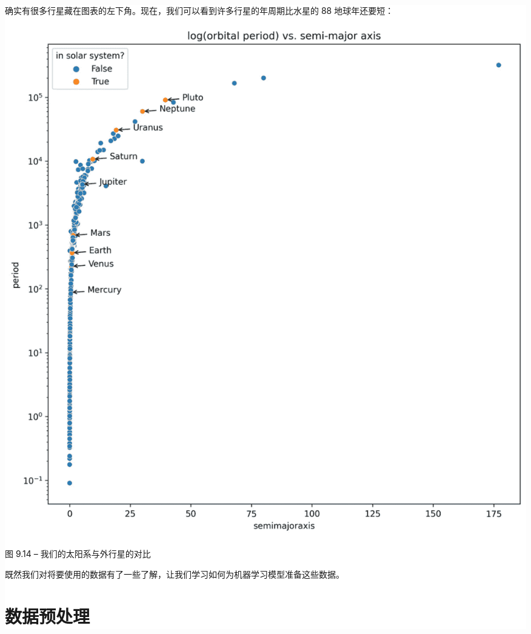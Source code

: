 确实有很多行星藏在图表的左下角。现在，我们可以看到许多行星的年周期比水星的 88 地球年还要短：

![图 9.14 – 我们的太阳系与外行星的对比](img/Figure_9.14_B16834.jpg)

图 9.14 – 我们的太阳系与外行星的对比

既然我们对将要使用的数据有了一些了解，让我们学习如何为机器学习模型准备这些数据。

# 数据预处理
